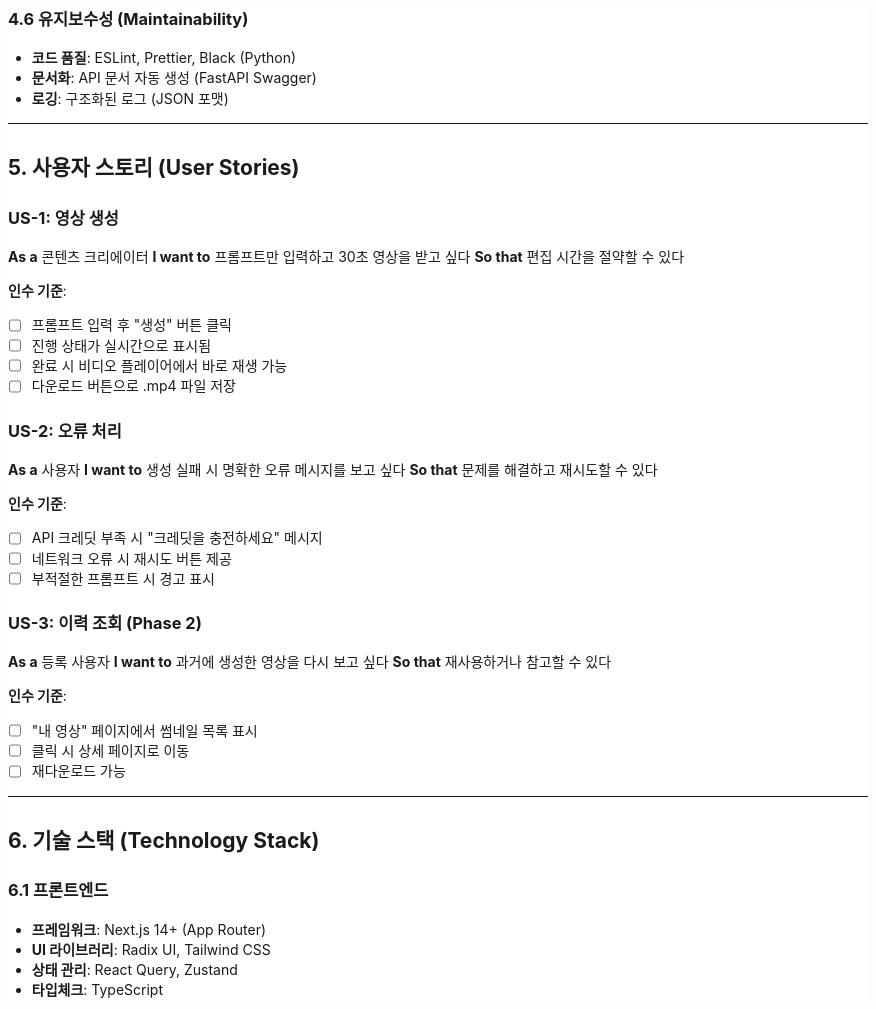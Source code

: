 ### 4.6 유지보수성 (Maintainability)
- **코드 품질**: ESLint, Prettier, Black (Python)
- **문서화**: API 문서 자동 생성 (FastAPI Swagger)
- **로깅**: 구조화된 로그 (JSON 포맷)

---

## 5. 사용자 스토리 (User Stories)

### US-1: 영상 생성
**As a** 콘텐츠 크리에이터
**I want to** 프롬프트만 입력하고 30초 영상을 받고 싶다
**So that** 편집 시간을 절약할 수 있다

**인수 기준**:
- [ ] 프롬프트 입력 후 "생성" 버튼 클릭
- [ ] 진행 상태가 실시간으로 표시됨
- [ ] 완료 시 비디오 플레이어에서 바로 재생 가능
- [ ] 다운로드 버튼으로 .mp4 파일 저장

### US-2: 오류 처리
**As a** 사용자
**I want to** 생성 실패 시 명확한 오류 메시지를 보고 싶다
**So that** 문제를 해결하고 재시도할 수 있다

**인수 기준**:
- [ ] API 크레딧 부족 시 "크레딧을 충전하세요" 메시지
- [ ] 네트워크 오류 시 재시도 버튼 제공
- [ ] 부적절한 프롬프트 시 경고 표시

### US-3: 이력 조회 (Phase 2)
**As a** 등록 사용자
**I want to** 과거에 생성한 영상을 다시 보고 싶다
**So that** 재사용하거나 참고할 수 있다

**인수 기준**:
- [ ] "내 영상" 페이지에서 썸네일 목록 표시
- [ ] 클릭 시 상세 페이지로 이동
- [ ] 재다운로드 가능

---

## 6. 기술 스택 (Technology Stack)

### 6.1 프론트엔드
- **프레임워크**: Next.js 14+ (App Router)
- **UI 라이브러리**: Radix UI, Tailwind CSS
- **상태 관리**: React Query, Zustand
- **타입체크**: TypeScript
